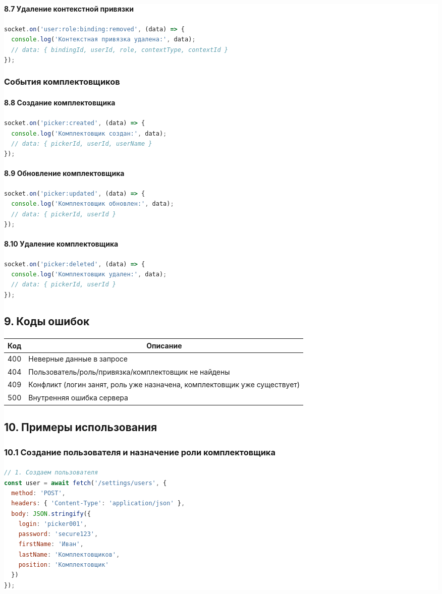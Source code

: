 #### 8.7 Удаление контекстной привязки
```javascript
socket.on('user:role:binding:removed', (data) => {
  console.log('Контекстная привязка удалена:', data);
  // data: { bindingId, userId, role, contextType, contextId }
});
```

### События комплектовщиков

#### 8.8 Создание комплектовщика
```javascript
socket.on('picker:created', (data) => {
  console.log('Комплектовщик создан:', data);
  // data: { pickerId, userId, userName }
});
```

#### 8.9 Обновление комплектовщика
```javascript
socket.on('picker:updated', (data) => {
  console.log('Комплектовщик обновлен:', data);
  // data: { pickerId, userId }
});
```

#### 8.10 Удаление комплектовщика
```javascript
socket.on('picker:deleted', (data) => {
  console.log('Комплектовщик удален:', data);
  // data: { pickerId, userId }
});
```

## 9. Коды ошибок

| Код | Описание |
|-----|----------|
| 400 | Неверные данные в запросе |
| 404 | Пользователь/роль/привязка/комплектовщик не найдены |
| 409 | Конфликт (логин занят, роль уже назначена, комплектовщик уже существует) |
| 500 | Внутренняя ошибка сервера |

## 10. Примеры использования

### 10.1 Создание пользователя и назначение роли комплектовщика
```javascript
// 1. Создаем пользователя
const user = await fetch('/settings/users', {
  method: 'POST',
  headers: { 'Content-Type': 'application/json' },
  body: JSON.stringify({
    login: 'picker001',
    password: 'secure123',
    firstName: 'Иван',
    lastName: 'Комплектовщиков',
    position: 'Комплектовщик'
  })
});

```